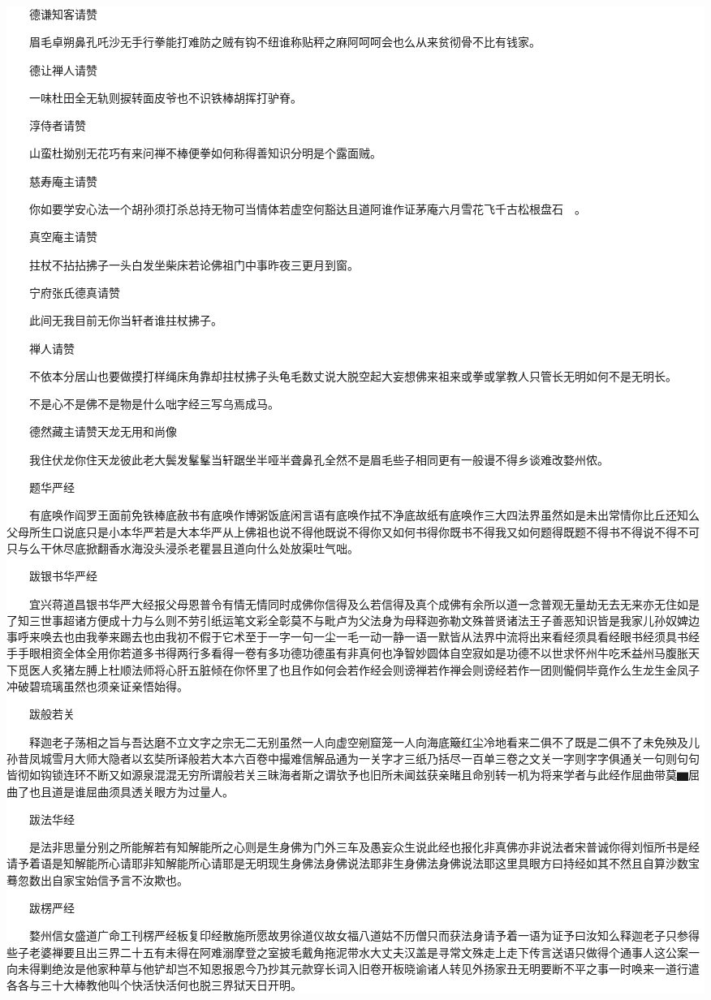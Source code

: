 　　德谦知客请赞

　　眉毛卓朔鼻孔吒沙无手行拳能打难防之贼有钩不纽谁称贴秤之麻阿呵呵会也么从来贫彻骨不比有钱家。

　　德让禅人请赞

　　一味杜田全无轨则捩转面皮爷也不识铁棒胡挥打驴脊。

　　淳侍者请赞

　　山蛮杜拗别无花巧有来问禅不棒便拳如何称得善知识分明是个露面贼。

　　慈寿庵主请赞

　　你如要学安心法一个胡孙须打杀总持无物可当情体若虚空何豁达且道阿谁作证茅庵六月雪花飞千古松根盘石　。

　　真空庵主请赞

　　拄杖不拈拈拂子一头白发坐柴床若论佛祖门中事昨夜三更月到窗。

　　宁府张氏德真请赞

　　此间无我目前无你当轩者谁拄杖拂子。

　　禅人请赞

　　不依本分居山也要做摸打样绳床角靠却拄杖拂子头龟毛数丈说大脱空起大妄想佛来祖来或拳或掌教人只管长无明如何不是无明长。

　　不是心不是佛不是物是什么咄字经三写乌焉成马。

　　德然藏主请赞天龙无用和尚像

　　我住伏龙你住天龙彼此老大鬓发髼髼当轩踞坐半哑半聋鼻孔全然不是眉毛些子相同更有一般谩不得乡谈难改婺州侬。

　　题华严经

　　有底唤作阎罗王面前免铁棒底赦书有底唤作博粥饭底闲言语有底唤作拭不净底故纸有底唤作三大四法界虽然如是未出常情你比丘还知么父母所生口说底只是小本华严若是大本华严从上佛祖也说不得他既说不得你又如何书得你既书不得我又如何题得既题不得书不得说不得不可只与么干休尽底掀翻香水海没头浸杀老瞿昙且道向什么处放渠吐气咄。

　　跋银书华严经

　　宜兴蒋道昌银书华严大经报父母恩普令有情无情同时成佛你信得及么若信得及真个成佛有余所以道一念普观无量劫无去无来亦无住如是了知三世事超诸方便成十力与么则不劳引纸运笔文彩全彰莫不与毗卢为父法身为母释迦弥勒文殊普贤诸法王子善恶知识皆是我家儿孙奴婢边事呼来唤去也由我拳来踢去也由我初不假于它术至于一字一句一尘一毛一动一静一语一默皆从法界中流将出来看经须具看经眼书经须具书经手手眼相资全体全用你若道多书得两行多看得一卷有多功德功德虽有非真何也净智妙圆体自空寂如是功德不以世求怀州牛吃禾益州马腹胀天下觅医人炙猪左膊上杜顺法师将心肝五脏倾在你怀里了也且作如何会若作经会则谤禅若作禅会则谤经若作一团则儱侗毕竟作么生龙生金凤子冲破碧琉璃虽然也须亲证亲悟始得。

　　跋般若关

　　释迦老子荡相之旨与吾达磨不立文字之宗无二无别虽然一人向虚空剜窟笼一人向海底簸红尘冷地看来二俱不了既是二俱不了未免殃及儿孙昔凤城雪月大师大隐者以玄奘所译般若大本六百卷中撮难信解品通为一关字才三纸乃括尽一百单三卷之文关一字则字字俱通关一句则句句皆彻如钩锁连环不断又如源泉混混无穷所谓般若关三昧海者斯之谓欤予也旧所未闻兹获亲睹且命别转一机为将来学者与此经作屈曲带莫▆屈曲了也且道是谁屈曲须具透关眼方为过量人。

　　跋法华经

　　是法非思量分别之所能解若有知解能所之心则是生身佛为门外三车及愚妄众生说此经也报化非真佛亦非说法者宋普诚你得刘恒所书是经请予着语是知解能所心请耶非知解能所心请耶是无明现生身佛法身佛说法耶非生身佛法身佛说法耶这里具眼方曰持经如其不然且自算沙数宝蓦忽数出自家宝始信予言不汝欺也。

　　跋楞严经

　　婺州信女盛道广命工刊楞严经板复印经散施所愿故男徐道仪故女福八道姑不历僧只而获法身请予着一语为证予曰汝知么释迦老子只参得些子老婆禅要且出三界二十五有未得在阿难溺摩登之室披毛戴角拖泥带水大丈夫汉盖是寻常文殊走上走下传言送语只做得个通事人这公案一向未得剿绝汝是他家种草与他铲却岂不知恩报恩今乃抄其元款穿长词入旧卷开板晓谕诸人转见外扬家丑无明要断不平之事一时唤来一道行遣各各与三十大棒教他叫个快活快活何也脱三界狱天日开明。
